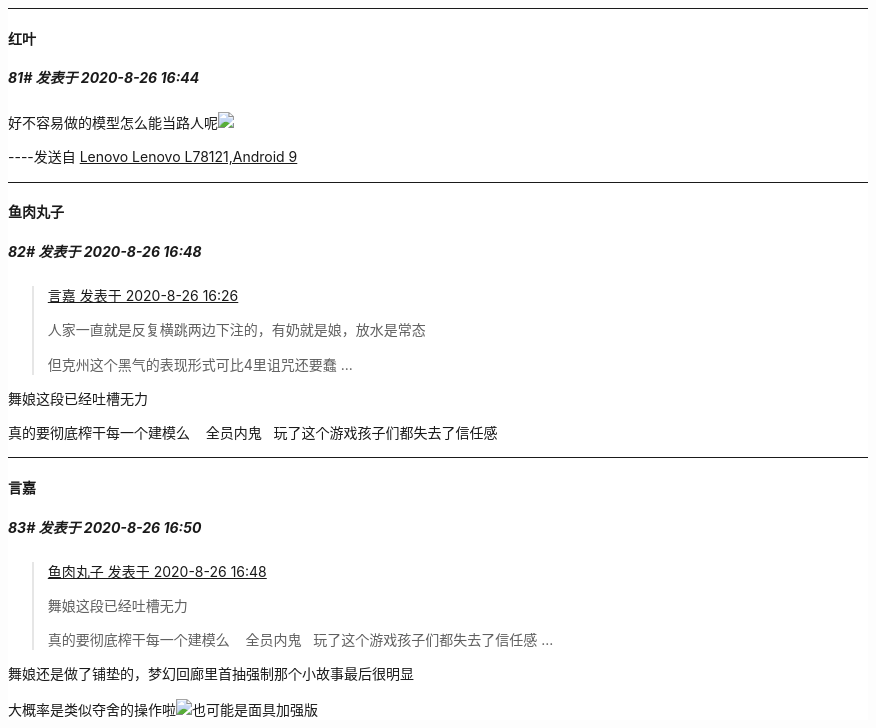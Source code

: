




-----

####  红叶  
##### 81#       发表于 2020-8-26 16:44




好不容易做的模型怎么能当路人呢<img src="https://static.saraba1st.com/image/smiley/face2017/067.png" referrerpolicy="no-referrer">


----发送自 [Lenovo Lenovo L78121,Android 9](http://stage1.5j4m.com/?1.36)







-----

####  鱼肉丸子  
##### 82#       发表于 2020-8-26 16:48



<blockquote><a href="httphttps://bbs.saraba1st.com/2b/forum.php?mod=redirect&amp;goto=findpost&amp;pid=48556219&amp;ptid=1956605" target="_blank">言嘉 发表于 2020-8-26 16:26</a>

人家一直就是反复横跳两边下注的，有奶就是娘，放水是常态


但克州这个黑气的表现形式可比4里诅咒还要蠢 ...</blockquote>
舞娘这段已经吐槽无力


真的要彻底榨干每一个建模么    全员内鬼   玩了这个游戏孩子们都失去了信任感







-----

####  言嘉  
##### 83#       发表于 2020-8-26 16:50



<blockquote><a href="httphttps://bbs.saraba1st.com/2b/forum.php?mod=redirect&amp;goto=findpost&amp;pid=48556423&amp;ptid=1956605" target="_blank">鱼肉丸子 发表于 2020-8-26 16:48</a>

舞娘这段已经吐槽无力


真的要彻底榨干每一个建模么    全员内鬼   玩了这个游戏孩子们都失去了信任感 ...</blockquote>
舞娘还是做了铺垫的，梦幻回廊里首抽强制那个小故事最后很明显


大概率是类似夺舍的操作啦<img src="https://static.saraba1st.com/image/smiley/face2017/067.png" referrerpolicy="no-referrer">也可能是面具加强版
